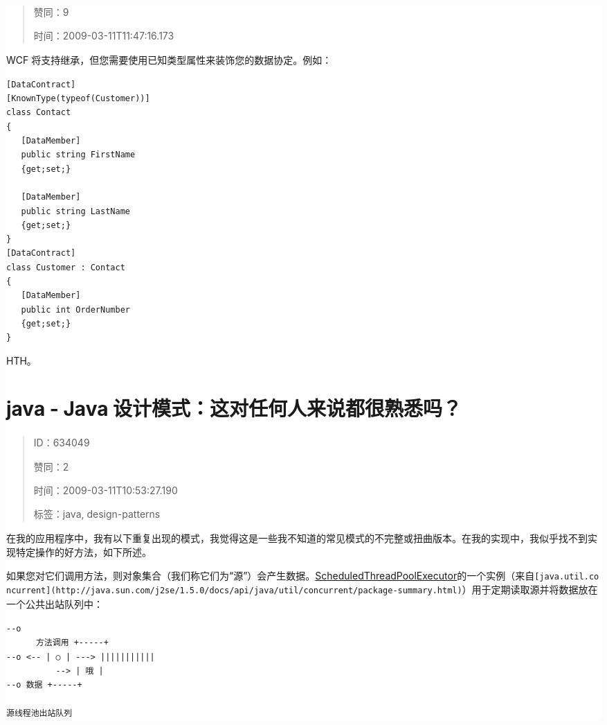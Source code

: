 > 赞同：9
> 
> 时间：2009-03-11T11:47:16.173

WCF 将支持继承，但您需要使用已知类型属性来装饰您的数据协定。例如：

```
[DataContract]
[KnownType(typeof(Customer))]
class Contact
{
   [DataMember]
   public string FirstName
   {get;set;}

   [DataMember]
   public string LastName
   {get;set;}
}
[DataContract]
class Customer : Contact
{
   [DataMember]
   public int OrderNumber
   {get;set;}
} 
```

HTH。

# java - Java 设计模式：这对任何人来说都很熟悉吗？

> ID：634049
> 
> 赞同：2
> 
> 时间：2009-03-11T10:53:27.190
> 
> 标签：java, design-patterns

在我的应用程序中，我有以下重复出现的模式，我觉得这是一些我不知道的常见模式的不完整或扭曲版本。在我的实现中，我似乎找不到实现特定操作的好方法，如下所述。

如果您对它们调用方法，则对象集合（我们称它们为“源”）会产生数据。[ScheduledThreadPoolExecutor](http://java.sun.com/j2se/1.5.0/docs/api/java/util/concurrent/ScheduledThreadPoolExecutor.html)的一个实例（来自`[java.util.concurrent](http://java.sun.com/j2se/1.5.0/docs/api/java/util/concurrent/package-summary.html)`）用于定期读取源并将数据放在一个公共出站队列中：

```
--o
      方法调用 +-----+
--o <-- | ○ | ---> |||||||||||
          --> | 哦 |
--o 数据 +-----+

源线程池出站队列

```
